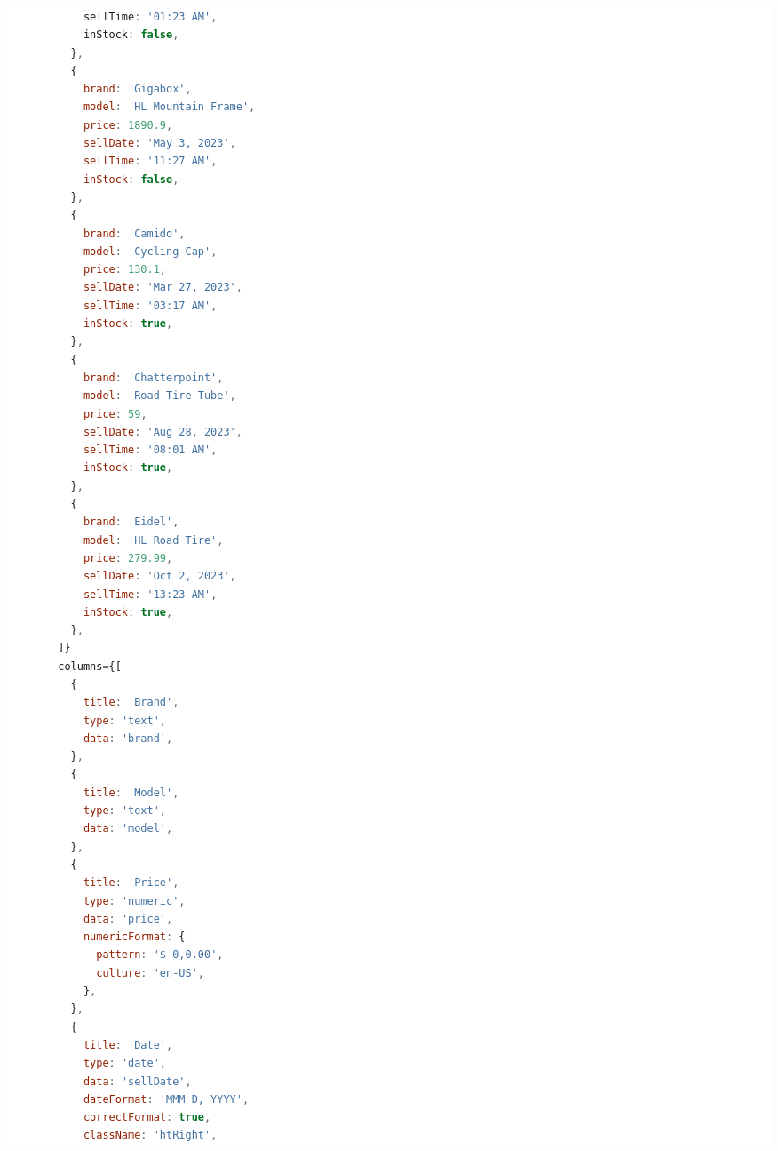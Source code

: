 ```jsx
            sellTime: '01:23 AM',
            inStock: false,
          },
          {
            brand: 'Gigabox',
            model: 'HL Mountain Frame',
            price: 1890.9,
            sellDate: 'May 3, 2023',
            sellTime: '11:27 AM',
            inStock: false,
          },
          {
            brand: 'Camido',
            model: 'Cycling Cap',
            price: 130.1,
            sellDate: 'Mar 27, 2023',
            sellTime: '03:17 AM',
            inStock: true,
          },
          {
            brand: 'Chatterpoint',
            model: 'Road Tire Tube',
            price: 59,
            sellDate: 'Aug 28, 2023',
            sellTime: '08:01 AM',
            inStock: true,
          },
          {
            brand: 'Eidel',
            model: 'HL Road Tire',
            price: 279.99,
            sellDate: 'Oct 2, 2023',
            sellTime: '13:23 AM',
            inStock: true,
          },
        ]}
        columns={[
          {
            title: 'Brand',
            type: 'text',
            data: 'brand',
          },
          {
            title: 'Model',
            type: 'text',
            data: 'model',
          },
          {
            title: 'Price',
            type: 'numeric',
            data: 'price',
            numericFormat: {
              pattern: '$ 0,0.00',
              culture: 'en-US',
            },
          },
          {
            title: 'Date',
            type: 'date',
            data: 'sellDate',
            dateFormat: 'MMM D, YYYY',
            correctFormat: true,
            className: 'htRight',
```